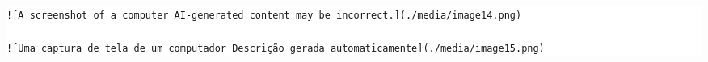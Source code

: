     ![A screenshot of a computer AI-generated content may be incorrect.](./media/image14.png)

    ![Uma captura de tela de um computador Descrição gerada automaticamente](./media/image15.png)
